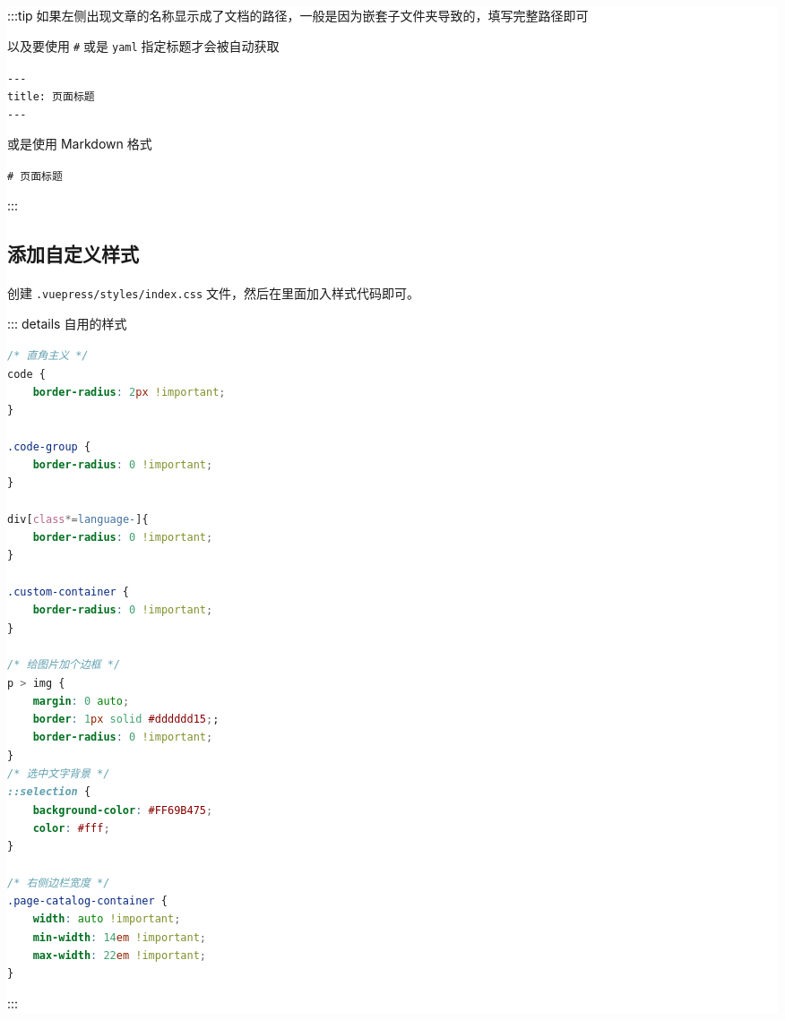 :::tip
如果左侧出现文章的名称显示成了文档的路径，一般是因为嵌套子文件夹导致的，填写完整路径即可

以及要使用 `#` 或是 `yaml` 指定标题才会被自动获取

```
---
title: 页面标题
---
```

或是使用 Markdown 格式

```
# 页面标题
```

:::

## 添加自定义样式

创建 `.vuepress/styles/index.css` 文件，然后在里面加入样式代码即可。

::: details 自用的样式
```css
/* 直角主义 */
code {
    border-radius: 2px !important;
}

.code-group {
    border-radius: 0 !important;
}

div[class*=language-]{
    border-radius: 0 !important;
}

.custom-container {
    border-radius: 0 !important;
}

/* 给图片加个边框 */
p > img {
    margin: 0 auto;
    border: 1px solid #dddddd15;;
    border-radius: 0 !important;
}
/* 选中文字背景 */
::selection {
    background-color: #FF69B475;
    color: #fff;
}

/* 右侧边栏宽度 */
.page-catalog-container {
    width: auto !important;
    min-width: 14em !important;
    max-width: 22em !important;
}
```
:::
